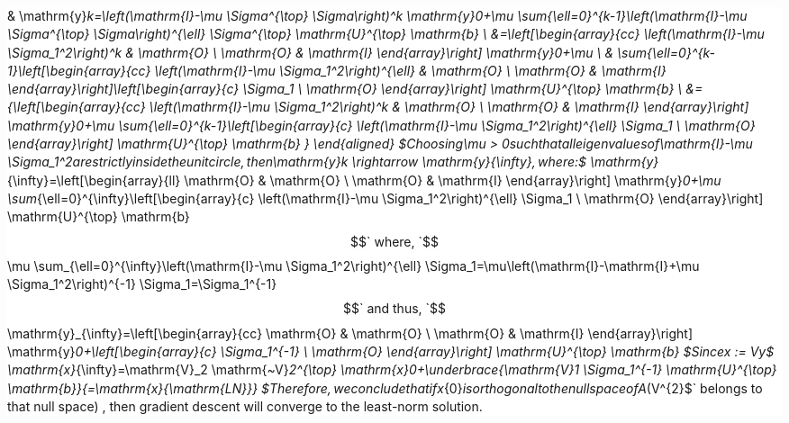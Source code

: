 & \mathrm{y}_k=\left(\mathrm{I}-\mu \Sigma^{\top} \Sigma\right)^k \mathrm{y}_0+\mu \sum_{\ell=0}^{k-1}\left(\mathrm{I}-\mu \Sigma^{\top} \Sigma\right)^{\ell} \Sigma^{\top} \mathrm{U}^{\top} \mathrm{b} \\
&=\left[\begin{array}{cc}
\left(\mathrm{I}-\mu \Sigma_1^2\right)^k & \mathrm{O} \\
\mathrm{O} & \mathrm{I}
\end{array}\right] \mathrm{y}_0+\mu \\
& \sum_{\ell=0}^{k-1}\left[\begin{array}{cc}
\left(\mathrm{I}-\mu \Sigma_1^2\right)^{\ell} & \mathrm{O} \\
\mathrm{O} & \mathrm{I}
\end{array}\right]\left[\begin{array}{c}
\Sigma_1 \\
\mathrm{O}
\end{array}\right] \mathrm{U}^{\top} \mathrm{b} \\
&= {\left[\begin{array}{cc}
\left(\mathrm{I}-\mu \Sigma_1^2\right)^k & \mathrm{O} \\
\mathrm{O} & \mathrm{I}
\end{array}\right] \mathrm{y}_0+\mu \sum_{\ell=0}^{k-1}\left[\begin{array}{c}
\left(\mathrm{I}-\mu \Sigma_1^2\right)^{\ell} \Sigma_1 \\
\mathrm{O}
\end{array}\right] \mathrm{U}^{\top} \mathrm{b} }
\end{aligned}
$$`
Choosing `$\mu > 0$` such that all eigenvalues of `$\mathrm{I}-\mu \Sigma_1^2$` are strictly inside the unit circle, then `$\mathrm{y}_k \rightarrow \mathrm{y}_{\infty}$`, where:
`$$
\mathrm{y}_{\infty}=\left[\begin{array}{ll}
\mathrm{O} & \mathrm{O} \\
\mathrm{O} & \mathrm{I}
\end{array}\right] \mathrm{y}_0+\mu \sum_{\ell=0}^{\infty}\left[\begin{array}{c}
\left(\mathrm{I}-\mu \Sigma_1^2\right)^{\ell} \Sigma_1 \\
\mathrm{O}
\end{array}\right] \mathrm{U}^{\top} \mathrm{b}
$$`
where, 
`$$
\mu \sum_{\ell=0}^{\infty}\left(\mathrm{I}-\mu \Sigma_1^2\right)^{\ell} \Sigma_1=\mu\left(\mathrm{I}-\mathrm{I}+\mu \Sigma_1^2\right)^{-1} \Sigma_1=\Sigma_1^{-1}
$$`
and thus,
`$$
\mathrm{y}_{\infty}=\left[\begin{array}{cc}
\mathrm{O} & \mathrm{O} \\
\mathrm{O} & \mathrm{I}
\end{array}\right] \mathrm{y}_0+\left[\begin{array}{c}
\Sigma_1^{-1} \\
\mathrm{O}
\end{array}\right] \mathrm{U}^{\top} \mathrm{b}
$$`
Since `$x := Vy$`
`$$
\mathrm{x}_{\infty}=\mathrm{V}_2 \mathrm{~V}_2^{\top} \mathrm{x}_0+\underbrace{\mathrm{V}_1 \Sigma_1^{-1} \mathrm{U}^{\top} \mathrm{b}}_{=\mathrm{x}_{\mathrm{LN}}}
$$`
Therefore, we conclude that if `$x_{0}$` is orthogonal to the null space of A ( `$V^{2}$` belongs to that null space)
, then gradient descent will converge to the least-norm solution.
